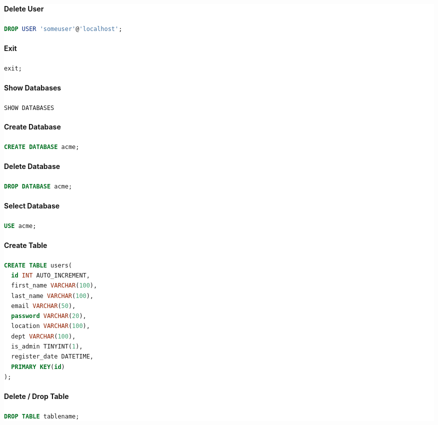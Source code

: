 
#### Delete User
```sql
DROP USER 'someuser'@'localhost';
```


#### Exit
```sql
exit;
```


#### Show Databases
```sql
SHOW DATABASES
```


#### Create Database
```sql
CREATE DATABASE acme;
```


#### Delete Database
```sql
DROP DATABASE acme;
```


#### Select Database
```sql
USE acme;
```


#### Create Table
```sql
CREATE TABLE users(
  id INT AUTO_INCREMENT,
  first_name VARCHAR(100),
  last_name VARCHAR(100),
  email VARCHAR(50),
  password VARCHAR(20),
  location VARCHAR(100),
  dept VARCHAR(100),
  is_admin TINYINT(1),
  register_date DATETIME,
  PRIMARY KEY(id)
);
```


#### Delete / Drop Table
```sql
DROP TABLE tablename;
```

